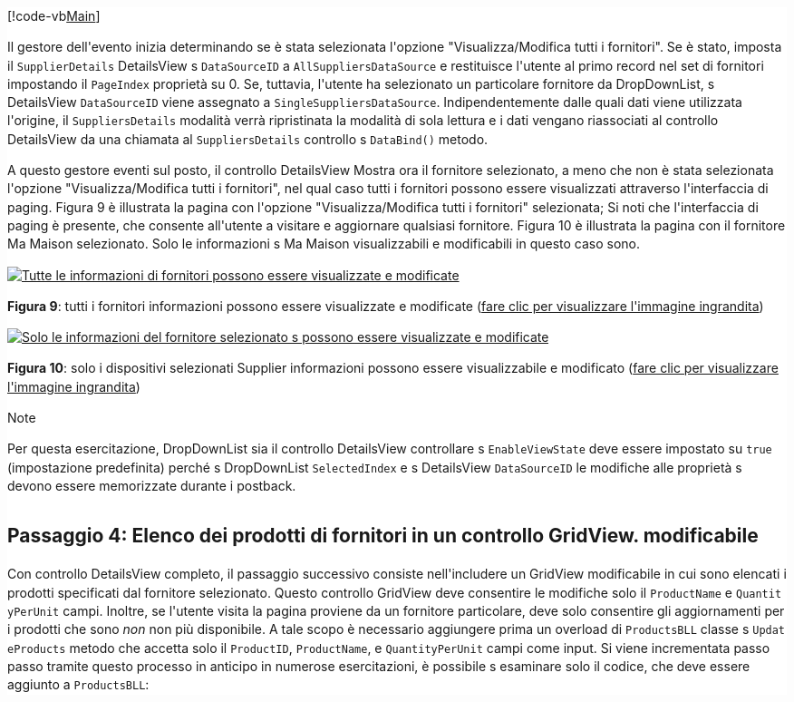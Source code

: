 
[!code-vb[Main](limiting-data-modification-functionality-based-on-the-user-vb/samples/sample3.vb)]

Il gestore dell'evento inizia determinando se è stata selezionata l'opzione "Visualizza/Modifica tutti i fornitori". Se è stato, imposta il `SupplierDetails` DetailsView s `DataSourceID` a `AllSuppliersDataSource` e restituisce l'utente al primo record nel set di fornitori impostando il `PageIndex` proprietà su 0. Se, tuttavia, l'utente ha selezionato un particolare fornitore da DropDownList, s DetailsView `DataSourceID` viene assegnato a `SingleSuppliersDataSource`. Indipendentemente dalle quali dati viene utilizzata l'origine, il `SuppliersDetails` modalità verrà ripristinata la modalità di sola lettura e i dati vengano riassociati al controllo DetailsView da una chiamata al `SuppliersDetails` controllo s `DataBind()` metodo.

A questo gestore eventi sul posto, il controllo DetailsView Mostra ora il fornitore selezionato, a meno che non è stata selezionata l'opzione "Visualizza/Modifica tutti i fornitori", nel qual caso tutti i fornitori possono essere visualizzati attraverso l'interfaccia di paging. Figura 9 è illustrata la pagina con l'opzione "Visualizza/Modifica tutti i fornitori" selezionata; Si noti che l'interfaccia di paging è presente, che consente all'utente a visitare e aggiornare qualsiasi fornitore. Figura 10 è illustrata la pagina con il fornitore Ma Maison selezionato. Solo le informazioni s Ma Maison visualizzabili e modificabili in questo caso sono.


[![Tutte le informazioni di fornitori possono essere visualizzate e modificate](limiting-data-modification-functionality-based-on-the-user-vb/_static/image26.png)](limiting-data-modification-functionality-based-on-the-user-vb/_static/image25.png)

**Figura 9**: tutti i fornitori informazioni possono essere visualizzate e modificate ([fare clic per visualizzare l'immagine ingrandita](limiting-data-modification-functionality-based-on-the-user-vb/_static/image27.png))


[![Solo le informazioni del fornitore selezionato s possono essere visualizzate e modificate](limiting-data-modification-functionality-based-on-the-user-vb/_static/image29.png)](limiting-data-modification-functionality-based-on-the-user-vb/_static/image28.png)

**Figura 10**: solo i dispositivi selezionati Supplier informazioni possono essere visualizzabile e modificato ([fare clic per visualizzare l'immagine ingrandita](limiting-data-modification-functionality-based-on-the-user-vb/_static/image30.png))


> [!NOTE]
> Per questa esercitazione, DropDownList sia il controllo DetailsView controllare s `EnableViewState` deve essere impostato su `true` (impostazione predefinita) perché s DropDownList `SelectedIndex` e s DetailsView `DataSourceID` le modifiche alle proprietà s devono essere memorizzate durante i postback.


## <a name="step-4-listing-the-suppliers-products-in-an-editable-gridview"></a>Passaggio 4: Elenco dei prodotti di fornitori in un controllo GridView. modificabile

Con controllo DetailsView completo, il passaggio successivo consiste nell'includere un GridView modificabile in cui sono elencati i prodotti specificati dal fornitore selezionato. Questo controllo GridView deve consentire le modifiche solo il `ProductName` e `QuantityPerUnit` campi. Inoltre, se l'utente visita la pagina proviene da un fornitore particolare, deve solo consentire gli aggiornamenti per i prodotti che sono *non* non più disponibile. A tale scopo è necessario aggiungere prima un overload di `ProductsBLL` classe s `UpdateProducts` metodo che accetta solo il `ProductID`, `ProductName`, e `QuantityPerUnit` campi come input. Si viene incrementata passo passo tramite questo processo in anticipo in numerose esercitazioni, è possibile s esaminare solo il codice, che deve essere aggiunto a `ProductsBLL`:
